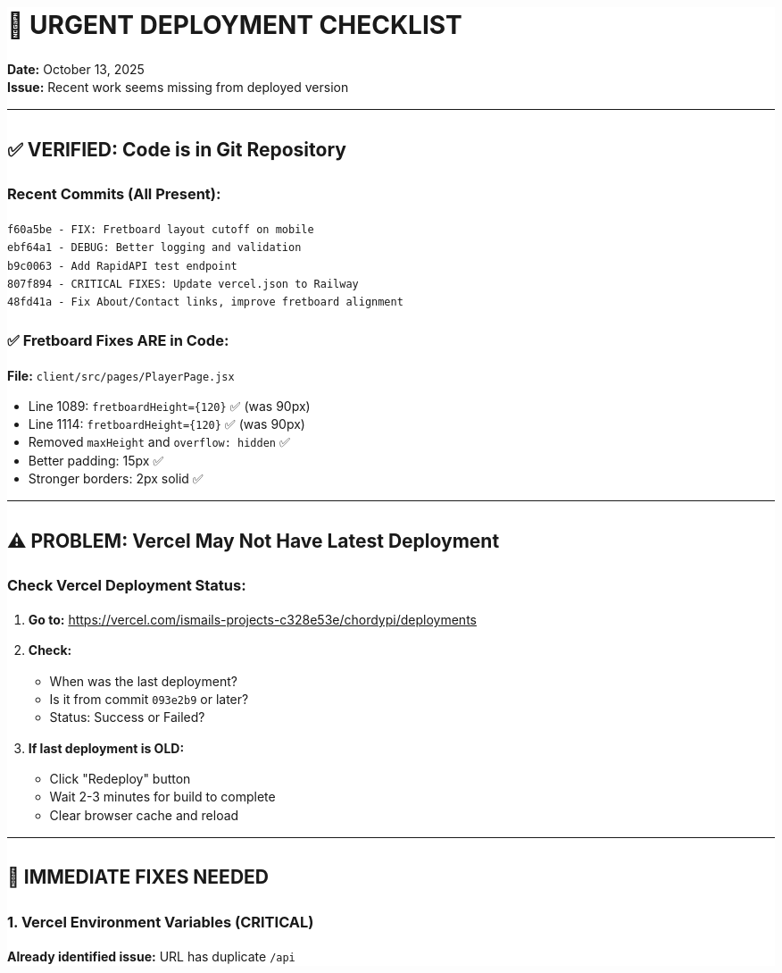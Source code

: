 # 🚨 URGENT DEPLOYMENT CHECKLIST
**Date:** October 13, 2025  
**Issue:** Recent work seems missing from deployed version

---

## ✅ VERIFIED: Code is in Git Repository

### Recent Commits (All Present):
```
f60a5be - FIX: Fretboard layout cutoff on mobile
ebf64a1 - DEBUG: Better logging and validation
b9c0063 - Add RapidAPI test endpoint
807f894 - CRITICAL FIXES: Update vercel.json to Railway
48fd41a - Fix About/Contact links, improve fretboard alignment
```

### ✅ Fretboard Fixes ARE in Code:
**File:** `client/src/pages/PlayerPage.jsx`
- Line 1089: `fretboardHeight={120}` ✅ (was 90px)
- Line 1114: `fretboardHeight={120}` ✅ (was 90px)
- Removed `maxHeight` and `overflow: hidden` ✅
- Better padding: 15px ✅
- Stronger borders: 2px solid ✅

---

## ⚠️ PROBLEM: Vercel May Not Have Latest Deployment

### Check Vercel Deployment Status:

1. **Go to:** https://vercel.com/ismails-projects-c328e53e/chordypi/deployments

2. **Check:**
   - When was the last deployment?
   - Is it from commit `093e2b9` or later?
   - Status: Success or Failed?

3. **If last deployment is OLD:**
   - Click "Redeploy" button
   - Wait 2-3 minutes for build to complete
   - Clear browser cache and reload

---

## 🔧 IMMEDIATE FIXES NEEDED

### 1. Vercel Environment Variables (CRITICAL)
**Already identified issue:** URL has duplicate `/api`
